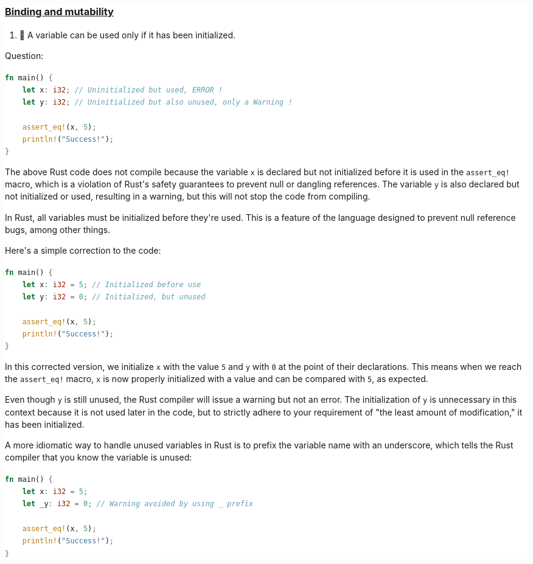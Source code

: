 ### [Binding and mutability](https://practice.rs/variables.html#binding-and-mutability)

1. 🌟 A variable can be used only if it has been initialized.

Question:

```rust
fn main() {
    let x: i32; // Uninitialized but used, ERROR !
    let y: i32; // Uninitialized but also unused, only a Warning !

    assert_eq!(x, 5);
    println!("Success!");
}
```

The above Rust code does not compile because the variable `x` is declared but not initialized before it is used in the `assert_eq!` macro, which is a violation of Rust's safety guarantees to prevent null or dangling references. The variable `y` is also declared but not initialized or used, resulting in a warning, but this will not stop the code from compiling.

In Rust, all variables must be initialized before they're used. This is a feature of the language designed to prevent null reference bugs, among other things.

Here's a simple correction to the code:

```rust
fn main() {
    let x: i32 = 5; // Initialized before use
    let y: i32 = 0; // Initialized, but unused

    assert_eq!(x, 5);
    println!("Success!");
}
```

In this corrected version, we initialize `x` with the value `5` and `y` with `0` at the point of their declarations. This means when we reach the `assert_eq!` macro, `x` is now properly initialized with a value and can be compared with `5`, as expected.

Even though `y` is still unused, the Rust compiler will issue a warning but not an error. The initialization of `y` is unnecessary in this context because it is not used later in the code, but to strictly adhere to your requirement of "the least amount of modification," it has been initialized.

A more idiomatic way to handle unused variables in Rust is to prefix the variable name with an underscore, which tells the Rust compiler that you know the variable is unused:

```rust
fn main() {
    let x: i32 = 5;
    let _y: i32 = 0; // Warning avoided by using _ prefix

    assert_eq!(x, 5);
    println!("Success!");
}
```
